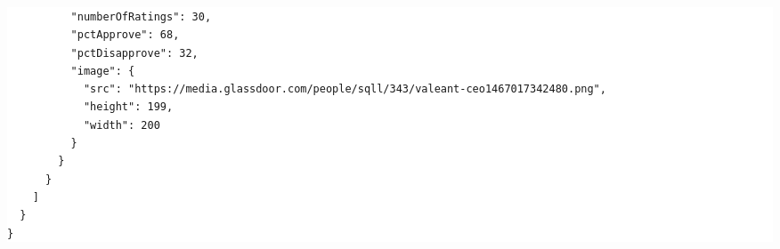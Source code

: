              "numberOfRatings": 30,
              "pctApprove": 68,
              "pctDisapprove": 32,
              "image": {
                "src": "https://media.glassdoor.com/people/sqll/343/valeant-ceo1467017342480.png",
                "height": 199,
                "width": 200
              }
            }
          }
        ]
      }
    }
    


```python

```
